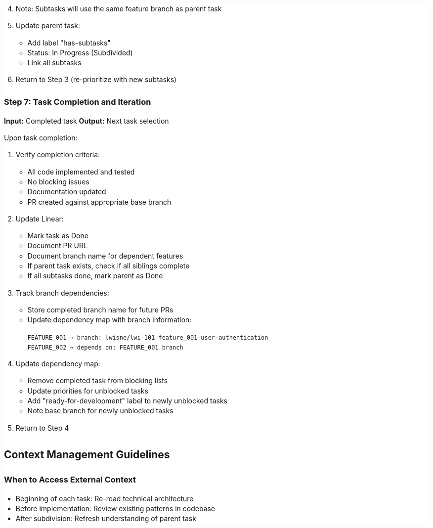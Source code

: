 4. Note: Subtasks will use the same feature branch as parent task

5. Update parent task:

   - Add label "has-subtasks"
   - Status: In Progress (Subdivided)
   - Link all subtasks

6. Return to Step 3 (re-prioritize with new subtasks)

### Step 7: Task Completion and Iteration

**Input:** Completed task
**Output:** Next task selection

Upon task completion:

1. Verify completion criteria:

   - All code implemented and tested
   - No blocking issues
   - Documentation updated
   - PR created against appropriate base branch

2. Update Linear:

   - Mark task as Done
   - Document PR URL
   - Document branch name for dependent features
   - If parent task exists, check if all siblings complete
   - If all subtasks done, mark parent as Done

3. Track branch dependencies:

   - Store completed branch name for future PRs
   - Update dependency map with branch information:
     ```
     FEATURE_001 → branch: lwisne/lwi-101-feature_001-user-authentication
     FEATURE_002 → depends on: FEATURE_001 branch
     ```

4. Update dependency map:

   - Remove completed task from blocking lists
   - Update priorities for unblocked tasks
   - Add "ready-for-development" label to newly unblocked tasks
   - Note base branch for newly unblocked tasks

5. Return to Step 4

## Context Management Guidelines

### When to Access External Context

- Beginning of each task: Re-read technical architecture
- Before implementation: Review existing patterns in codebase
- After subdivision: Refresh understanding of parent task
